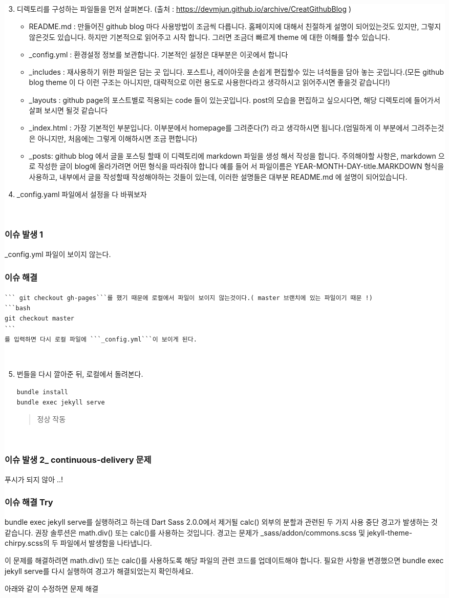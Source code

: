 3. 디렉토리를 구성하는 파일들을 먼저 살펴본다. (출처 : https://devmjun.github.io/archive/CreatGithubBlog )
    - README.md : 만들어진 github blog 마다 사용방법이 조금씩 다릅니다. 홈페이지에 대해서 친절하게 설명이 되어있는것도 있지만, 그렇지 않은것도 있습니다. 하지만 기본적으로 읽어주고 시작 합니다. 그러면 조금더 빠르게 theme 에 대한 이해를 할수 있습니다.

    - _config.yml : 환경설정 정보를 보관합니다. 기본적인 설정은 대부분은 이곳에서 합니다

    - _includes : 재사용하기 위한 파일은 담는 곳 입니다. 포스트나, 레이아웃을 손쉽게 편집할수 있는 녀석들을 담아 놓는 곳입니다.(모든 github blog theme 이 다 이런 구조는 아니지만, 대략적으로 이런 용도로 사용한다라고 생각하시고 읽어주시면 좋을것 같습니다!)

    - _layouts : github page의 포스트별로 적용되는 code 들이 있는곳입니다. post의 모습을 편집하고 싶으시다면, 해당 디렉토리에 들어가서 살펴 보시면 될것 같습니다

    - _index.html : 가장 기본적인 부분입니다. 이부분에서 homepage를 그려준다(?) 라고 생각하시면 됩니다.(엄밀하게 이 부분에서 그려주는것은 아니지만, 처음에는 그렇게 이해하시면 조금 편합니다)

    - _posts: github blog 에서 글을 포스팅 할때 이 디렉토리에 markdown 파일을 생성 해서 작성을 합니다. 주의해야할 사항은, markdown 으로 작성한 글이 blog에 올라가려면 어떤 형식을 따라줘야 합니다 예를 들어 서 파일이름은 YEAR-MONTH-DAY-title.MARKDOWN 형식을 사용하고, 내부에서 글을 작성할때 작성해야하는 것들이 있는데, 이러한 설명들은 대부분 README.md 에 설명이 되어있습니다.

4. _config.yaml 파일에서 설정을 다 바꿔보자

<br>

### 이슈 발생 1
_config.yml 파일이 보이지 않는다.
### 이슈 해결 
    ``` git checkout gh-pages```를 했기 때문에 로컬에서 파일이 보이지 않는것이다.( master 브랜치에 있는 파일이기 때문 !)
    ```bash
    git checkout master
    ```
    를 입력하면 다시 로컬 파일에 ```_config.yml```이 보이게 된다.  
<br>

5. 번들을 다시 깔아준 뒤, 로컬에서 돌려본다.
    ```bash
    bundle install
    bundle exec jekyll serve
    ```

    > 정상 작동  

<br>

### 이슈 발생 2_ continuous-delivery 문제
푸시가 되지 않아 ..!  

### 이슈 해결 Try
bundle exec jekyll serve를 실행하려고 하는데 Dart Sass 2.0.0에서 제거될 calc() 외부의 분할과 관련된 두 가지 사용 중단 경고가 발생하는 것 같습니다. 권장 솔루션은 math.div() 또는 calc()를 사용하는 것입니다. 경고는 문제가 _sass/addon/commons.scss 및 jekyll-theme-chirpy.scss의 두 파일에서 발생함을 나타냅니다.

이 문제를 해결하려면 math.div() 또는 calc()를 사용하도록 해당 파일의 관련 코드를 업데이트해야 합니다. 필요한 사항을 변경했으면 bundle exec jekyll serve를 다시 실행하여 경고가 해결되었는지 확인하세요.

아래와 같이 수정하면 문제 해결
